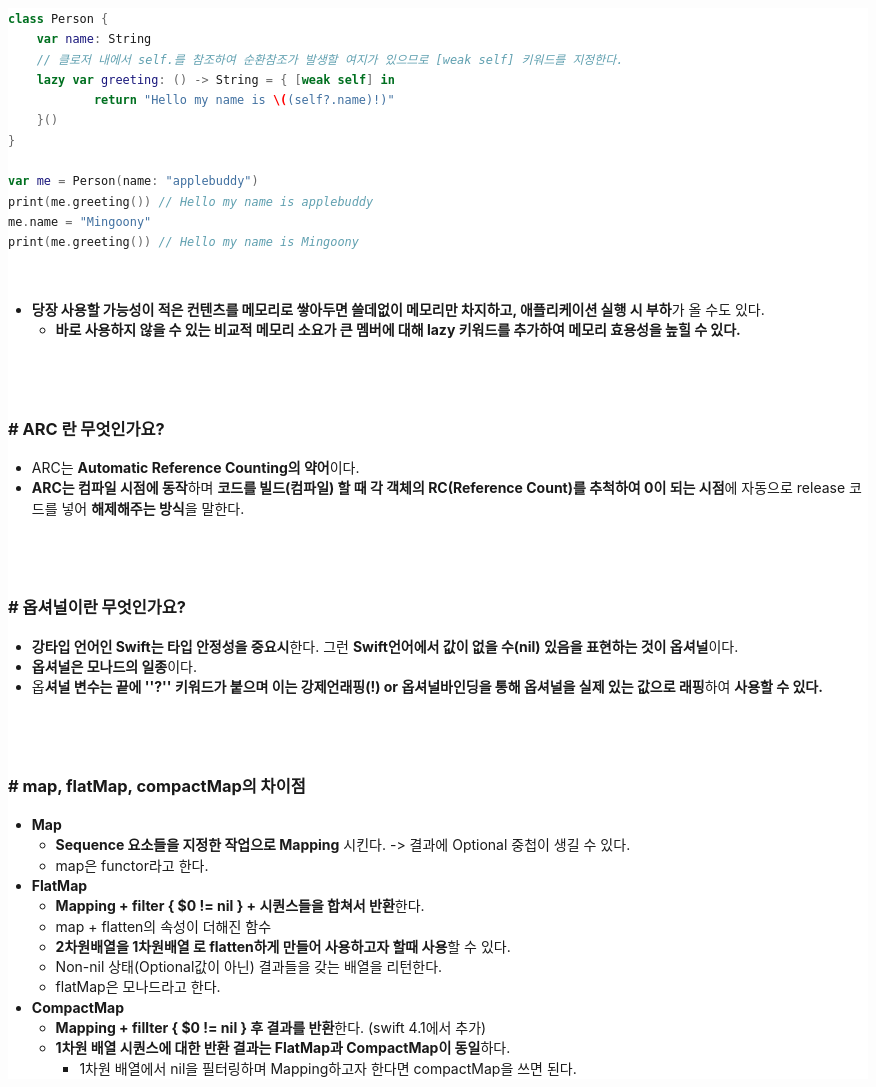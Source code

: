 ~~~ swift
class Person {
  	var name: String
  	// 클로저 내에서 self.를 참조하여 순환참조가 발생할 여지가 있으므로 [weak self] 키워드를 지정한다. 
  	lazy var greeting: () -> String = { [weak self] in 
    		return "Hello my name is \((self?.name)!)"                                  
    }()
}

var me = Person(name: "applebuddy")
print(me.greeting()) // Hello my name is applebuddy
me.name = "Mingoony"
print(me.greeting()) // Hello my name is Mingoony
~~~

<br>

- **당장 사용할 가능성이 적은 컨텐츠를 메모리로 쌓아두면 쓸데없이 메모리만 차지하고, 애플리케이션 실행 시 부하**가 올 수도 있다. 
  - **바로 사용하지 않을 수 있는 비교적 메모리 소요가 큰 멤버에 대해 lazy 키워드를 추가하여 메모리 효용성을 높힐 수 있다.** 



<br><br>

### # ARC 란 무엇인가요?

- ARC는 **Automatic Reference Counting의 약어**이다.
- **ARC는 컴파일 시점에 동작**하며 **코드를 빌드(컴파일) 할 때 각 객체의 RC(Reference Count)를 추척하여 0이 되는 시점**에 자동으로 release 코드를 넣어 **해제해주는 방식**을 말한다. 

<br><br>





### # 옵셔널이란 무엇인가요?

- **강타입 언어인 Swift는 타입 안정성을 중요시**한다. 그런 **Swift언어에서 값이 없을 수(nil) 있음을 표현하는 것이 옵셔널**이다. 
- **옵셔널은 모나드의 일종**이다. 
- 옵**셔널 변수는 끝에 ''?'' 키워드가 붙으며 이는 강제언래핑(!) or 옵셔널바인딩을 통해 옵셔널을 실제 있는 값으로 래핑**하여 **사용할 수 있다.** 

<br><br>



### # map, flatMap, compactMap의 차이점

- **Map** 
  - **Sequence 요소들을 지정한 작업으로 Mapping** 시킨다. -> 결과에 Optional 중첩이 생길 수 있다.  
  - map은 functor라고 한다. 
- **FlatMap**
  - **Mapping + filter { $0 != nil } + 시퀀스들을 합쳐서 반환**한다.
  - map + flatten의 속성이 더해진 함수
  - **2차원배열을 1차원배열 로 flatten하게 만들어 사용하고자 할때 사용**할 수 있다.
  - Non-nil 상태(Optional값이 아닌) 결과들을 갖는 배열을 리턴한다. 
  - flatMap은 모나드라고 한다.
- **CompactMap** 
  - **Mapping + fillter { $0 != nil } 후 결과를 반환**한다. (swift 4.1에서 추가)
  - **1차원 배열 시퀀스에 대한 반환 결과는 FlatMap과 CompactMap이 동일**하다. 
    - 1차원 배열에서 nil을 필터링하며 Mapping하고자 한다면 compactMap을 쓰면 된다. 
